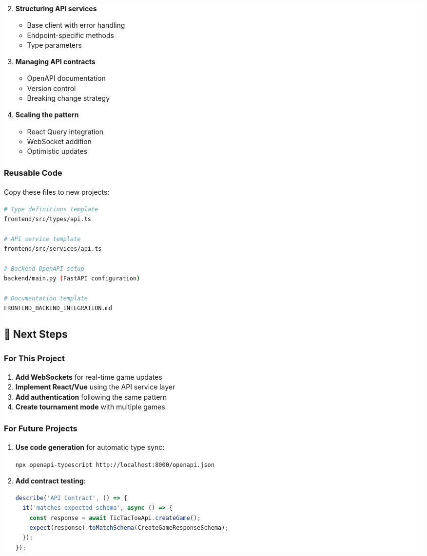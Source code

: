 2. **Structuring API services**
   - Base client with error handling
   - Endpoint-specific methods
   - Type parameters

3. **Managing API contracts**
   - OpenAPI documentation
   - Version control
   - Breaking change strategy

4. **Scaling the pattern**
   - React Query integration
   - WebSocket addition
   - Optimistic updates

### Reusable Code

Copy these files to new projects:

```bash
# Type definitions template
frontend/src/types/api.ts

# API service template
frontend/src/services/api.ts

# Backend OpenAPI setup
backend/main.py (FastAPI configuration)

# Documentation template
FRONTEND_BACKEND_INTEGRATION.md
```

## 🚀 Next Steps

### For This Project

1. **Add WebSockets** for real-time game updates
2. **Implement React/Vue** using the API service layer
3. **Add authentication** following the same pattern
4. **Create tournament mode** with multiple games

### For Future Projects

1. **Use code generation** for automatic type sync:
   ```bash
   npx openapi-typescript http://localhost:8000/openapi.json
   ```

2. **Add contract testing**:
   ```typescript
   describe('API Contract', () => {
     it('matches expected schema', async () => {
       const response = await TicTacToeApi.createGame();
       expect(response).toMatchSchema(CreateGameResponseSchema);
     });
   });
   ```
